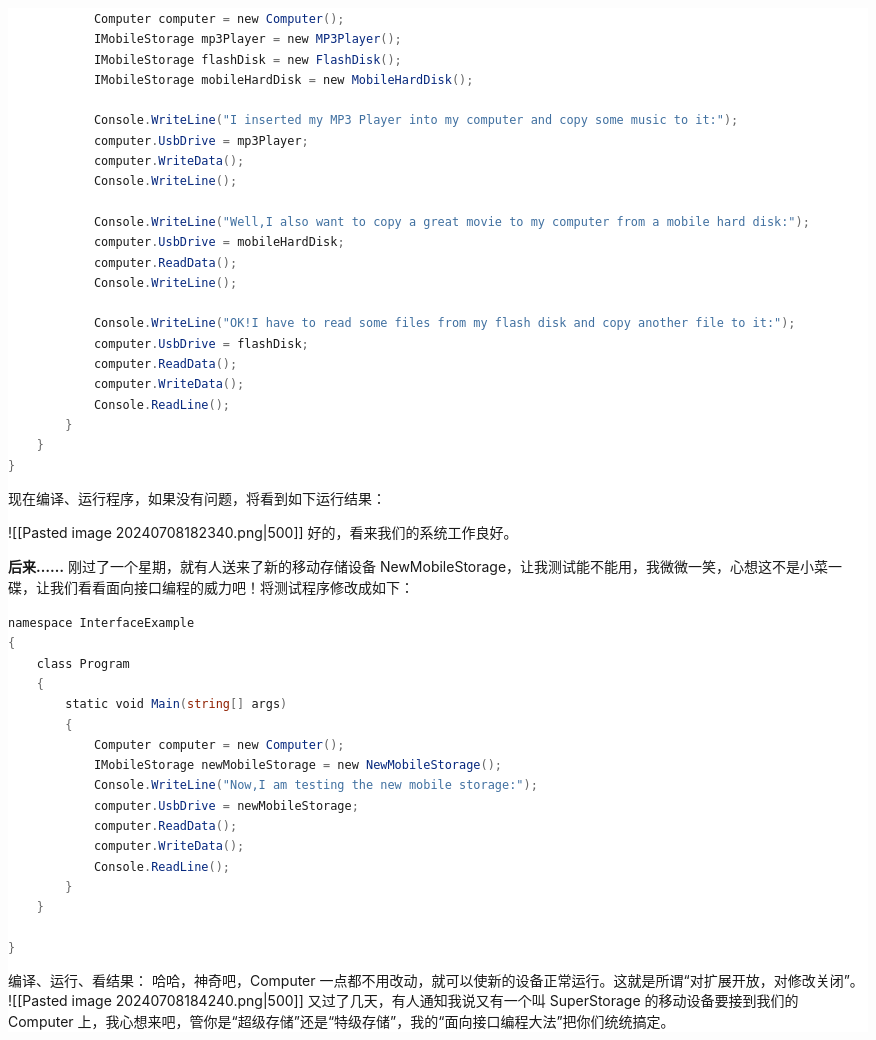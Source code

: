 ```csharp
			Computer computer = new Computer();
			IMobileStorage mp3Player = new MP3Player();
			IMobileStorage flashDisk = new FlashDisk();
			IMobileStorage mobileHardDisk = new MobileHardDisk();

			Console.WriteLine("I inserted my MP3 Player into my computer and copy some music to it:");
			computer.UsbDrive = mp3Player;
			computer.WriteData();
			Console.WriteLine();

			Console.WriteLine("Well,I also want to copy a great movie to my computer from a mobile hard disk:");
			computer.UsbDrive = mobileHardDisk;
			computer.ReadData();
			Console.WriteLine();

			Console.WriteLine("OK!I have to read some files from my flash disk and copy another file to it:");
			computer.UsbDrive = flashDisk;
			computer.ReadData();
			computer.WriteData();
			Console.ReadLine();
		}
	}
}
```
现在编译、运行程序，如果没有问题，将看到如下运行结果：

![[Pasted image 20240708182340.png|500]]
好的，看来我们的系统工作良好。

**后来……**
刚过了一个星期，就有人送来了新的移动存储设备 NewMobileStorage，让我测试能不能用，我微微一笑，心想这不是小菜一碟，让我们看看面向接口编程的威力吧！将测试程序修改成如下：
```csharp
namespace InterfaceExample
{
	class Program
	{
		static void Main(string[] args)
		{
			Computer computer = new Computer();
			IMobileStorage newMobileStorage = new NewMobileStorage();
			Console.WriteLine("Now,I am testing the new mobile storage:");
			computer.UsbDrive = newMobileStorage;
			computer.ReadData();
			computer.WriteData();
			Console.ReadLine();
		}
	}

}
```
编译、运行、看结果：
哈哈，神奇吧，Computer 一点都不用改动，就可以使新的设备正常运行。这就是所谓“对扩展开放，对修改关闭”。
![[Pasted image 20240708184240.png|500]]
又过了几天，有人通知我说又有一个叫 SuperStorage 的移动设备要接到我们的 Computer 上，我心想来吧，管你是“超级存储”还是“特级存储”，我的“面向接口编程大法”把你们统统搞定。
